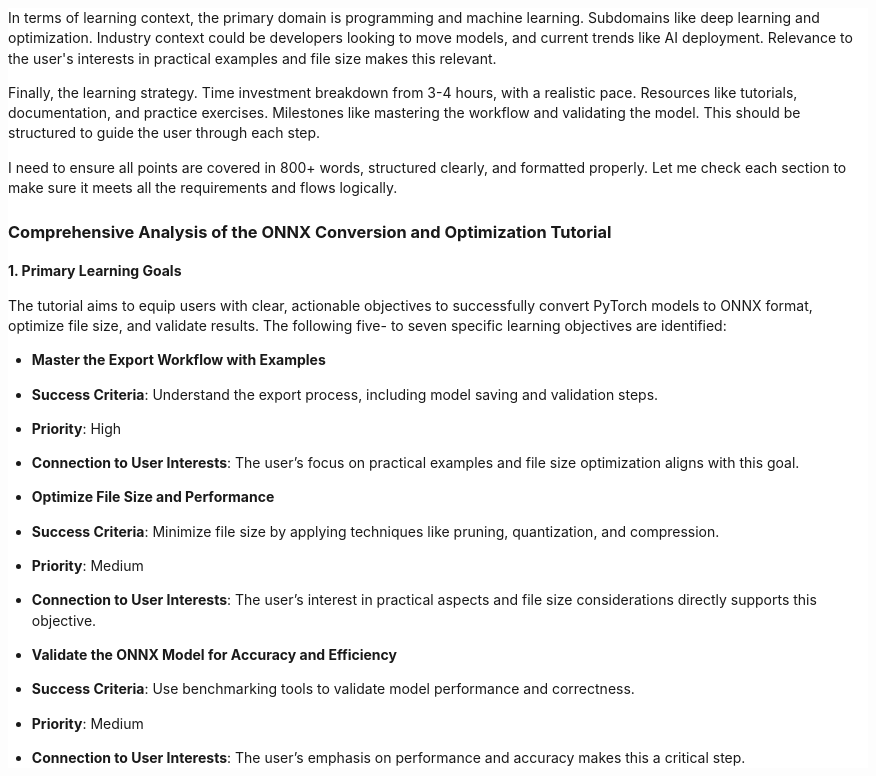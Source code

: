 In terms of learning context, the primary domain is programming and machine learning. Subdomains like deep learning and optimization. Industry context could be developers looking to move models, and current trends like AI deployment. Relevance to the user's interests in practical examples and file size makes this relevant.

Finally, the learning strategy. Time investment breakdown from 3-4 hours, with a realistic pace. Resources like tutorials, documentation, and practice exercises. Milestones like mastering the workflow and validating the model. This should be structured to guide the user through each step.

I need to ensure all points are covered in 800+ words, structured clearly, and formatted properly. Let me check each section to make sure it meets all the requirements and flows logically.



### **Comprehensive Analysis of the ONNX Conversion and Optimization Tutorial**





**1. Primary Learning Goals**

 The tutorial aims to equip users with clear, actionable objectives to successfully convert PyTorch models to ONNX format, optimize file size, and validate results. The following five- to seven specific learning objectives are identified:

- **Master the Export Workflow with Examples**


- **Success Criteria**: Understand the export process, including model saving and validation steps.


- **Priority**: High


- **Connection to User Interests**: The user’s focus on practical examples and file size optimization aligns with this goal.


- **Optimize File Size and Performance**


- **Success Criteria**: Minimize file size by applying techniques like pruning, quantization, and compression.


- **Priority**: Medium


- **Connection to User Interests**: The user’s interest in practical aspects and file size considerations directly supports this objective.


- **Validate the ONNX Model for Accuracy and Efficiency**


- **Success Criteria**: Use benchmarking tools to validate model performance and correctness.


- **Priority**: Medium


- **Connection to User Interests**: The user’s emphasis on performance and accuracy makes this a critical step.
